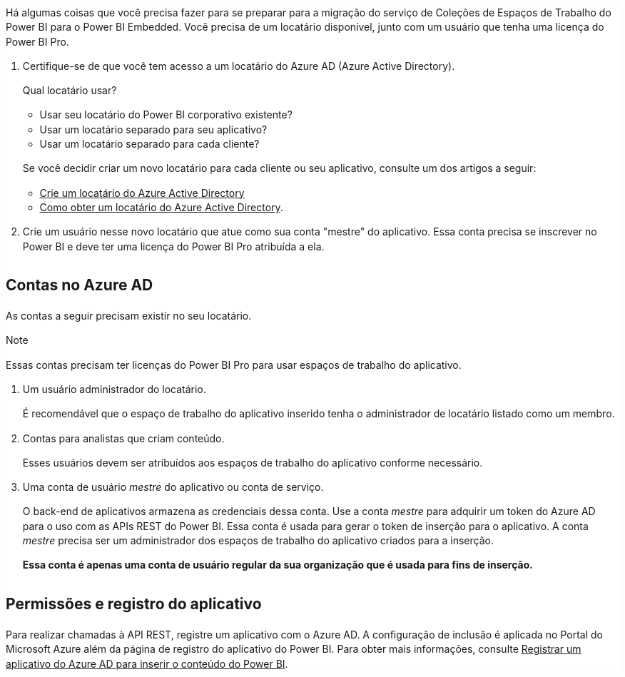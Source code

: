 Há algumas coisas que você precisa fazer para se preparar para a migração do serviço de Coleções de Espaços de Trabalho do Power BI para o Power BI Embedded. Você precisa de um locatário disponível, junto com um usuário que tenha uma licença do Power BI Pro.

1. Certifique-se de que você tem acesso a um locatário do Azure AD (Azure Active Directory).

    Qual locatário usar?

    * Usar seu locatário do Power BI corporativo existente?
    * Usar um locatário separado para seu aplicativo?
    * Usar um locatário separado para cada cliente?

    Se você decidir criar um novo locatário para cada cliente ou seu aplicativo, consulte um dos artigos a seguir:

    * [Crie um locatário do Azure Active Directory](https://powerbi.microsoft.com/documentation/powerbi-developer-create-an-azure-active-directory-tenant/)
    * [Como obter um locatário do Azure Active Directory](https://docs.microsoft.com/azure/active-directory/develop/active-directory-howto-tenant).

2. Crie um usuário nesse novo locatário que atue como sua conta "mestre" do aplicativo. Essa conta precisa se inscrever no Power BI e deve ter uma licença do Power BI Pro atribuída a ela.

## <a name="accounts-within-azure-ad"></a>Contas no Azure AD

As contas a seguir precisam existir no seu locatário.

> [!NOTE]
> Essas contas precisam ter licenças do Power BI Pro para usar espaços de trabalho do aplicativo.

1. Um usuário administrador do locatário.

    É recomendável que o espaço de trabalho do aplicativo inserido tenha o administrador de locatário listado como um membro.

2. Contas para analistas que criam conteúdo.

    Esses usuários devem ser atribuídos aos espaços de trabalho do aplicativo conforme necessário.

3. Uma conta de usuário *mestre* do aplicativo ou conta de serviço.

    O back-end de aplicativos armazena as credenciais dessa conta. Use a conta *mestre* para adquirir um token do Azure AD para o uso com as APIs REST do Power BI. Essa conta é usada para gerar o token de inserção para o aplicativo. A conta *mestre* precisa ser um administrador dos espaços de trabalho do aplicativo criados para a inserção.

    **Essa conta é apenas uma conta de usuário regular da sua organização que é usada para fins de inserção.**

## <a name="app-registration-and-permissions"></a>Permissões e registro do aplicativo

Para realizar chamadas à API REST, registre um aplicativo com o Azure AD. A configuração de inclusão é aplicada no Portal do Microsoft Azure além da página de registro do aplicativo do Power BI. Para obter mais informações, consulte [Registrar um aplicativo do Azure AD para inserir o conteúdo do Power BI](https://powerbi.microsoft.com/documentation/powerbi-developer-register-app/).
